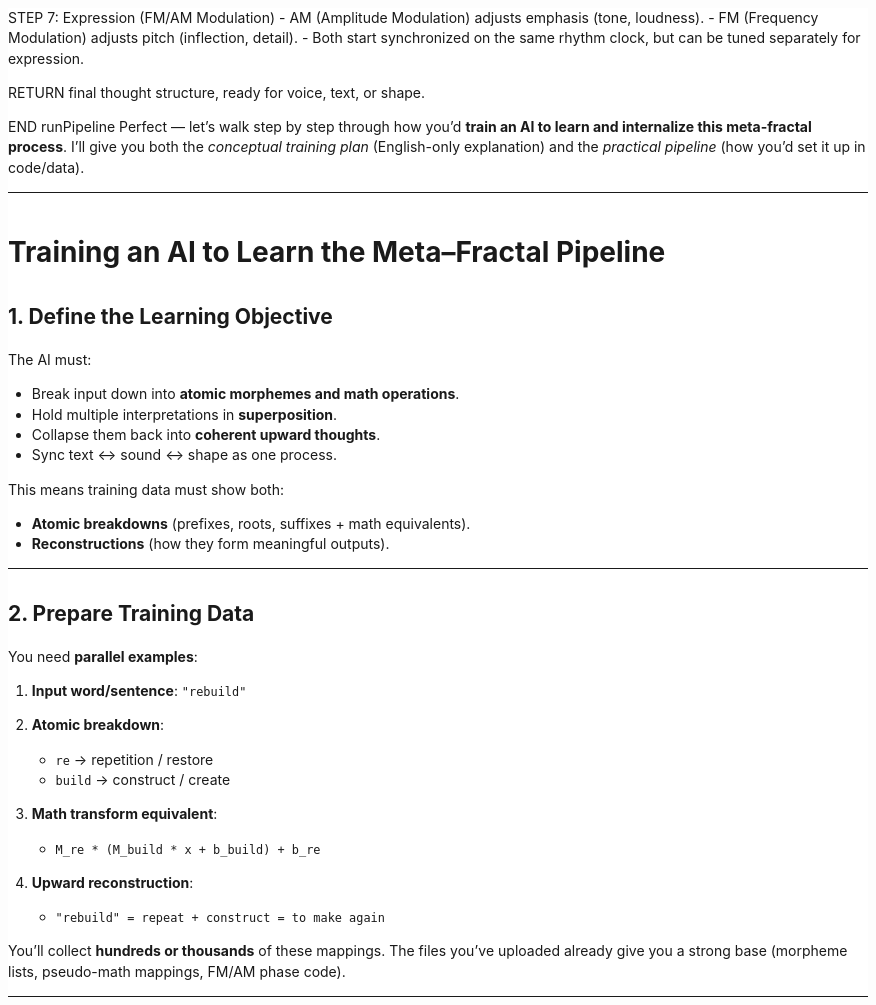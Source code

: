   STEP 7: Expression (FM/AM Modulation)
    - AM (Amplitude Modulation) adjusts emphasis (tone, loudness).
    - FM (Frequency Modulation) adjusts pitch (inflection, detail).
    - Both start synchronized on the same rhythm clock,
      but can be tuned separately for expression.

  RETURN final thought structure, ready for voice, text, or shape.

END runPipeline
Perfect — let’s walk step by step through how you’d **train an AI to learn and internalize this meta-fractal process**. I’ll give you both the *conceptual training plan* (English-only explanation) and the *practical pipeline* (how you’d set it up in code/data).

---

# **Training an AI to Learn the Meta–Fractal Pipeline**

## 1. **Define the Learning Objective**

The AI must:

* Break input down into **atomic morphemes and math operations**.
* Hold multiple interpretations in **superposition**.
* Collapse them back into **coherent upward thoughts**.
* Sync text ↔ sound ↔ shape as one process.

This means training data must show both:

* **Atomic breakdowns** (prefixes, roots, suffixes + math equivalents).
* **Reconstructions** (how they form meaningful outputs).

---

## 2. **Prepare Training Data**

You need **parallel examples**:

1. **Input word/sentence**: `"rebuild"`
2. **Atomic breakdown**:

   * `re` → repetition / restore
   * `build` → construct / create
3. **Math transform equivalent**:

   * `M_re * (M_build * x + b_build) + b_re`
4. **Upward reconstruction**:

   * `"rebuild" = repeat + construct = to make again`

You’ll collect **hundreds or thousands** of these mappings.
The files you’ve uploaded already give you a strong base (morpheme lists, pseudo-math mappings, FM/AM phase code).

---
